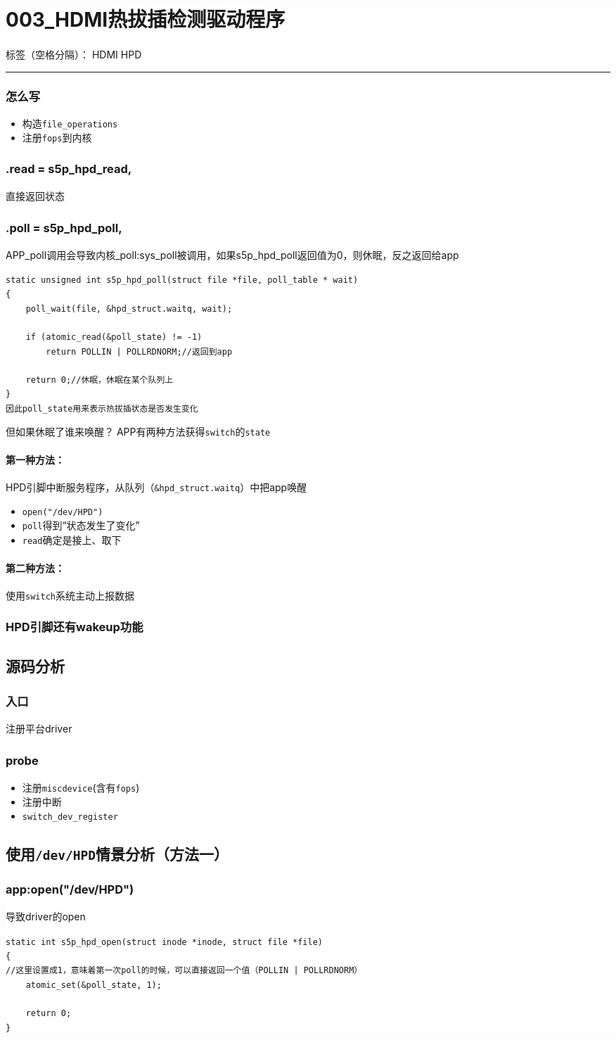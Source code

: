 ﻿# 003_HDMI热拔插检测驱动程序

标签（空格分隔）： HDMI HPD

---

### 怎么写
* 构造`file_operations`
* 注册`fops`到内核

### .read = s5p_hpd_read,
直接返回状态
### .poll = s5p_hpd_poll,
APP_poll调用会导致内核_poll:sys_poll被调用，如果s5p_hpd_poll返回值为0，则休眠，反之返回给app

```
static unsigned int s5p_hpd_poll(struct file *file, poll_table * wait)
{
	poll_wait(file, &hpd_struct.waitq, wait);

	if (atomic_read(&poll_state) != -1)
		return POLLIN | POLLRDNORM;//返回到app

	return 0;//休眠，休眠在某个队列上
}
因此poll_state用来表示热拔插状态是否发生变化
```
但如果休眠了谁来唤醒？
APP有两种方法获得`switch`的`state`
#### 第一种方法：
HPD引脚中断服务程序，从队列（`&hpd_struct.waitq`）中把app唤醒
* `open("/dev/HPD")`
* `poll`得到“状态发生了变化”
* `read`确定是接上、取下

#### 第二种方法：
使用`switch`系统主动上报数据

### HPD引脚还有wakeup功能


## 源码分析
### 入口
注册平台driver
### probe
* 注册`miscdevice`(含有`fops`)
* 注册中断
* `switch_dev_register`

## 使用`/dev/HPD`情景分析（方法一）
### app:open("/dev/HPD")
导致driver的open
```
static int s5p_hpd_open(struct inode *inode, struct file *file)
{
//这里设置成1，意味着第一次poll的时候，可以直接返回一个值（POLLIN | POLLRDNORM）
	atomic_set(&poll_state, 1);

	return 0;
}
```